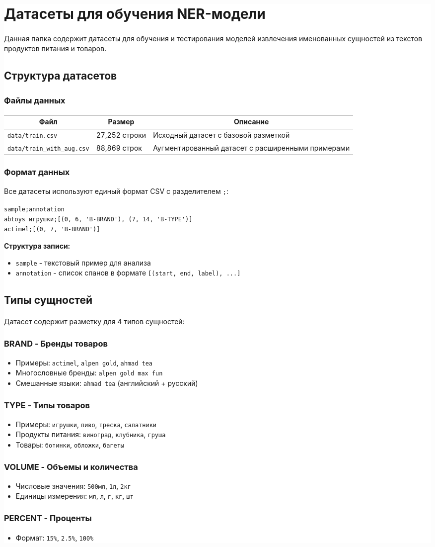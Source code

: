 # Датасеты для обучения NER-модели

Данная папка содержит датасеты для обучения и тестирования моделей извлечения именованных сущностей из текстов продуктов питания и товаров.

## Структура датасетов

### Файлы данных

| Файл | Размер | Описание |
|------|--------|----------|
| `data/train.csv` | 27,252 строки | Исходный датасет с базовой разметкой |
| `data/train_with_aug.csv` | 88,869 строк | Аугментированный датасет с расширенными примерами |

### Формат данных

Все датасеты используют единый формат CSV с разделителем `;`:

```csv
sample;annotation
abtoys игрушки;[(0, 6, 'B-BRAND'), (7, 14, 'B-TYPE')]
actimel;[(0, 7, 'B-BRAND')]
```

**Структура записи:**
- `sample` - текстовый пример для анализа
- `annotation` - список спанов в формате `[(start, end, label), ...]`

## Типы сущностей

Датасет содержит разметку для 4 типов сущностей:

### **BRAND** - Бренды товаров
- Примеры: `actimel`, `alpen gold`, `ahmad tea`
- Многословные бренды: `alpen gold max fun`
- Смешанные языки: `ahmad tea` (английский + русский)

### **TYPE** - Типы товаров
- Примеры: `игрушки`, `пиво`, `треска`, `салатники`
- Продукты питания: `виноград`, `клубника`, `груша`
- Товары: `ботинки`, `обложки`, `багеты`

### **VOLUME** - Объемы и количества
- Числовые значения: `500мл`, `1л`, `2кг`
- Единицы измерения: `мл`, `л`, `г`, `кг`, `шт`

### **PERCENT** - Проценты
- Формат: `15%`, `2.5%`, `100%`
